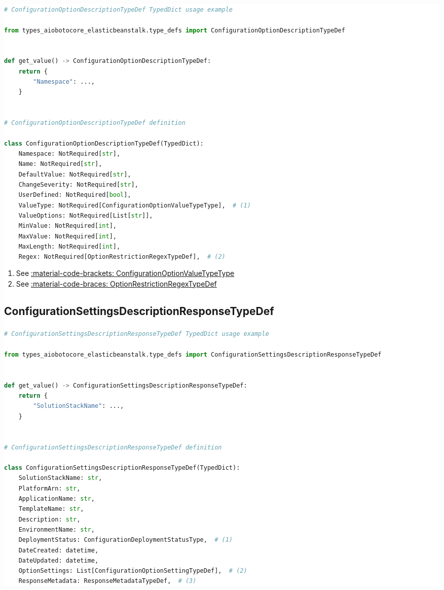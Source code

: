 ```python
# ConfigurationOptionDescriptionTypeDef TypedDict usage example

from types_aiobotocore_elasticbeanstalk.type_defs import ConfigurationOptionDescriptionTypeDef


def get_value() -> ConfigurationOptionDescriptionTypeDef:
    return {
        "Namespace": ...,
    }


# ConfigurationOptionDescriptionTypeDef definition

class ConfigurationOptionDescriptionTypeDef(TypedDict):
    Namespace: NotRequired[str],
    Name: NotRequired[str],
    DefaultValue: NotRequired[str],
    ChangeSeverity: NotRequired[str],
    UserDefined: NotRequired[bool],
    ValueType: NotRequired[ConfigurationOptionValueTypeType],  # (1)
    ValueOptions: NotRequired[List[str]],
    MinValue: NotRequired[int],
    MaxValue: NotRequired[int],
    MaxLength: NotRequired[int],
    Regex: NotRequired[OptionRestrictionRegexTypeDef],  # (2)
```

1. See [:material-code-brackets: ConfigurationOptionValueTypeType](./literals.md#configurationoptionvaluetypetype) 
2. See [:material-code-braces: OptionRestrictionRegexTypeDef](./type_defs.md#optionrestrictionregextypedef) 
## ConfigurationSettingsDescriptionResponseTypeDef

```python
# ConfigurationSettingsDescriptionResponseTypeDef TypedDict usage example

from types_aiobotocore_elasticbeanstalk.type_defs import ConfigurationSettingsDescriptionResponseTypeDef


def get_value() -> ConfigurationSettingsDescriptionResponseTypeDef:
    return {
        "SolutionStackName": ...,
    }


# ConfigurationSettingsDescriptionResponseTypeDef definition

class ConfigurationSettingsDescriptionResponseTypeDef(TypedDict):
    SolutionStackName: str,
    PlatformArn: str,
    ApplicationName: str,
    TemplateName: str,
    Description: str,
    EnvironmentName: str,
    DeploymentStatus: ConfigurationDeploymentStatusType,  # (1)
    DateCreated: datetime,
    DateUpdated: datetime,
    OptionSettings: List[ConfigurationOptionSettingTypeDef],  # (2)
    ResponseMetadata: ResponseMetadataTypeDef,  # (3)
```
